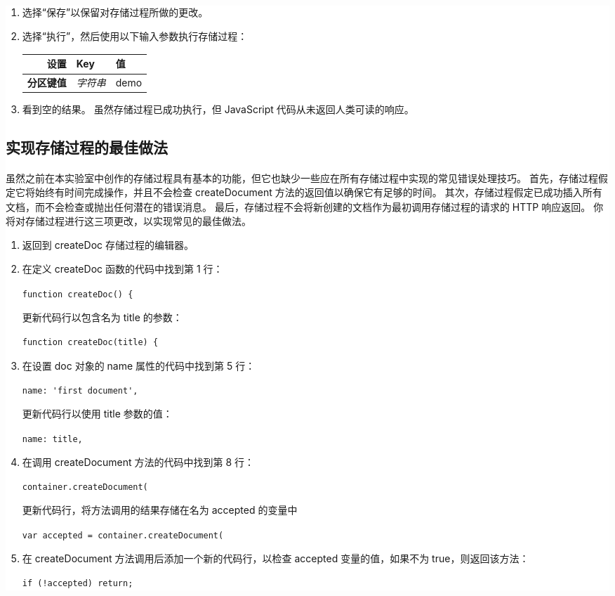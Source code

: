 1. 选择“保存”以保留对存储过程所做的更改。

1. 选择“执行”，然后使用以下输入参数执行存储过程：

    | **设置** | **Key** | **值** |
    | ---: | :--- | :--- |
    | **分区键值** | *字符串* | demo |

1. 看到空的结果。 虽然存储过程已成功执行，但 JavaScript 代码从未返回人类可读的响应。

## <a name="implement-best-practices-for-a-stored-procedure"></a>实现存储过程的最佳做法

虽然之前在本实验室中创作的存储过程具有基本的功能，但它也缺少一些应在所有存储过程中实现的常见错误处理技巧。 首先，存储过程假定它将始终有时间完成操作，并且不会检查 createDocument 方法的返回值以确保它有足够的时间。 其次，存储过程假定已成功插入所有文档，而不会检查或抛出任何潜在的错误消息。 最后，存储过程不会将新创建的文档作为最初调用存储过程的请求的 HTTP 响应返回。 你将对存储过程进行这三项更改，以实现常见的最佳做法。

1. 返回到 createDoc 存储过程的编辑器。

1. 在定义 createDoc 函数的代码中找到第 1 行：

    ```
    function createDoc() {
    ```

    更新代码行以包含名为 title 的参数：

    ```
    function createDoc(title) {
    ```

1. 在设置 doc 对象的 name 属性的代码中找到第 5 行：

    ```
    name: 'first document',
    ```

    更新代码行以使用 title 参数的值：

    ```
    name: title,
    ```

1. 在调用 createDocument 方法的代码中找到第 8 行：

    ```
    container.createDocument(
    ```

    更新代码行，将方法调用的结果存储在名为 accepted 的变量中

    ```
    var accepted = container.createDocument(
    ```

1. 在 createDocument 方法调用后添加一个新的代码行，以检查 accepted 变量的值，如果不为 true，则返回该方法：

    ```
    if (!accepted) return;
    ```
